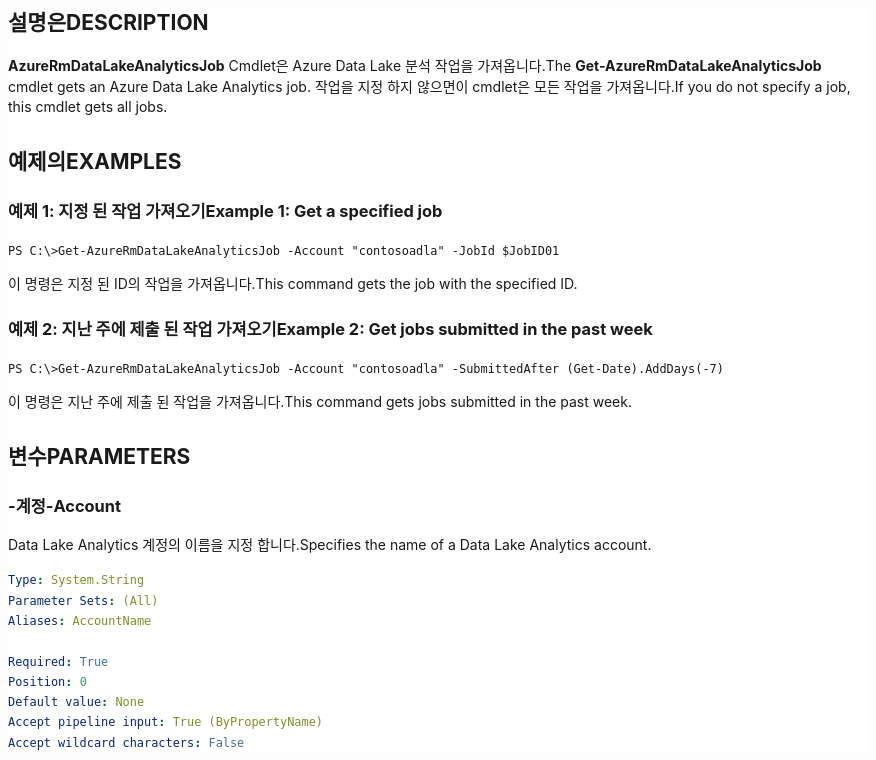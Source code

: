 ## <span data-ttu-id="d2cb3-107">설명은</span><span class="sxs-lookup"><span data-stu-id="d2cb3-107">DESCRIPTION</span></span>
<span data-ttu-id="d2cb3-108">**AzureRmDataLakeAnalyticsJob** Cmdlet은 Azure Data Lake 분석 작업을 가져옵니다.</span><span class="sxs-lookup"><span data-stu-id="d2cb3-108">The **Get-AzureRmDataLakeAnalyticsJob** cmdlet gets an Azure Data Lake Analytics job.</span></span>
<span data-ttu-id="d2cb3-109">작업을 지정 하지 않으면이 cmdlet은 모든 작업을 가져옵니다.</span><span class="sxs-lookup"><span data-stu-id="d2cb3-109">If you do not specify a job, this cmdlet gets all jobs.</span></span>

## <span data-ttu-id="d2cb3-110">예제의</span><span class="sxs-lookup"><span data-stu-id="d2cb3-110">EXAMPLES</span></span>

### <span data-ttu-id="d2cb3-111">예제 1: 지정 된 작업 가져오기</span><span class="sxs-lookup"><span data-stu-id="d2cb3-111">Example 1: Get a specified job</span></span>
```
PS C:\>Get-AzureRmDataLakeAnalyticsJob -Account "contosoadla" -JobId $JobID01
```

<span data-ttu-id="d2cb3-112">이 명령은 지정 된 ID의 작업을 가져옵니다.</span><span class="sxs-lookup"><span data-stu-id="d2cb3-112">This command gets the job with the specified ID.</span></span>

### <span data-ttu-id="d2cb3-113">예제 2: 지난 주에 제출 된 작업 가져오기</span><span class="sxs-lookup"><span data-stu-id="d2cb3-113">Example 2: Get jobs submitted in the past week</span></span>
```
PS C:\>Get-AzureRmDataLakeAnalyticsJob -Account "contosoadla" -SubmittedAfter (Get-Date).AddDays(-7)
```

<span data-ttu-id="d2cb3-114">이 명령은 지난 주에 제출 된 작업을 가져옵니다.</span><span class="sxs-lookup"><span data-stu-id="d2cb3-114">This command gets jobs submitted in the past week.</span></span>

## <span data-ttu-id="d2cb3-115">변수</span><span class="sxs-lookup"><span data-stu-id="d2cb3-115">PARAMETERS</span></span>

### <span data-ttu-id="d2cb3-116">-계정</span><span class="sxs-lookup"><span data-stu-id="d2cb3-116">-Account</span></span>
<span data-ttu-id="d2cb3-117">Data Lake Analytics 계정의 이름을 지정 합니다.</span><span class="sxs-lookup"><span data-stu-id="d2cb3-117">Specifies the name of a Data Lake Analytics account.</span></span>

```yaml
Type: System.String
Parameter Sets: (All)
Aliases: AccountName

Required: True
Position: 0
Default value: None
Accept pipeline input: True (ByPropertyName)
Accept wildcard characters: False
```
